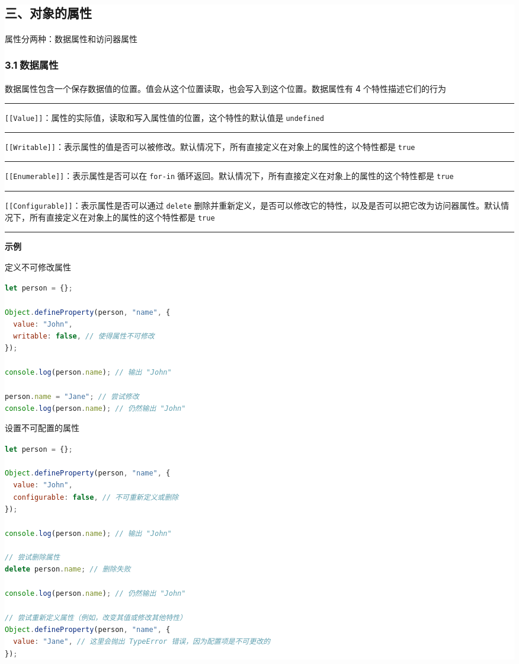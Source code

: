 ## 三、对象的属性

属性分两种：数据属性和访问器属性

### 3.1 数据属性

数据属性包含一个保存数据值的位置。值会从这个位置读取，也会写入到这个位置。数据属性有 4 个特性描述它们的行为

---

`[[Value]]`：属性的实际值，读取和写入属性值的位置，这个特性的默认值是 `undefined`

---

`[[Writable]]`：表示属性的值是否可以被修改。默认情况下，所有直接定义在对象上的属性的这个特性都是 `true`

---

`[[Enumerable]]`：表示属性是否可以在 `for-in` 循环返回。默认情况下，所有直接定义在对象上的属性的这个特性都是 `true`

---

`[[Configurable]]`：表示属性是否可以通过 `delete` 删除并重新定义，是否可以修改它的特性，以及是否可以把它改为访问器属性。默认情况下，所有直接定义在对象上的属性的这个特性都是 `true`

---

**示例**

定义不可修改属性

```javascript
let person = {};

Object.defineProperty(person, "name", {
  value: "John",
  writable: false, // 使得属性不可修改
});

console.log(person.name); // 输出 "John"

person.name = "Jane"; // 尝试修改
console.log(person.name); // 仍然输出 "John"
```

设置不可配置的属性

```javascript
let person = {};

Object.defineProperty(person, "name", {
  value: "John",
  configurable: false, // 不可重新定义或删除
});

console.log(person.name); // 输出 "John"

// 尝试删除属性
delete person.name; // 删除失败

console.log(person.name); // 仍然输出 "John"

// 尝试重新定义属性（例如，改变其值或修改其他特性）
Object.defineProperty(person, "name", {
  value: "Jane", // 这里会抛出 TypeError 错误，因为配置项是不可更改的
});
```


  [key]: "Alice",